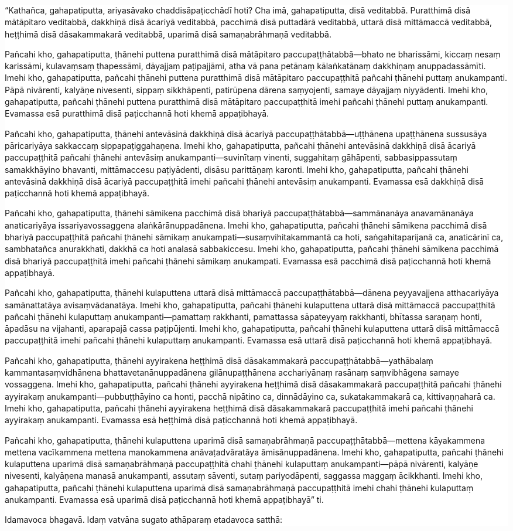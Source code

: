 “Kathañca, gahapatiputta, ariyasāvako chaddisāpaṭicchādī hoti? Cha imā, gahapatiputta, disā veditabbā. Puratthimā disā mātāpitaro veditabbā, dakkhiṇā disā ācariyā veditabbā, pacchimā disā puttadārā veditabbā, uttarā disā mittāmaccā veditabbā, heṭṭhimā disā dāsakammakarā veditabbā, uparimā disā samaṇabrāhmaṇā veditabbā.

Pañcahi kho, gahapatiputta, ṭhānehi puttena puratthimā disā mātāpitaro paccupaṭṭhātabbā—bhato ne bharissāmi, kiccaṃ nesaṃ karissāmi, kulavaṃsaṃ ṭhapessāmi, dāyajjaṃ paṭipajjāmi, atha vā pana petānaṃ kālaṅkatānaṃ dakkhiṇaṃ anuppadassāmīti. Imehi kho, gahapatiputta, pañcahi ṭhānehi puttena puratthimā disā mātāpitaro paccupaṭṭhitā pañcahi ṭhānehi puttaṃ anukampanti. Pāpā nivārenti, kalyāṇe nivesenti, sippaṃ sikkhāpenti, patirūpena dārena saṃyojenti, samaye dāyajjaṃ niyyādenti. Imehi kho, gahapatiputta, pañcahi ṭhānehi puttena puratthimā disā mātāpitaro paccupaṭṭhitā imehi pañcahi ṭhānehi puttaṃ anukampanti. Evamassa esā puratthimā disā paṭicchannā hoti khemā appaṭibhayā.

Pañcahi kho, gahapatiputta, ṭhānehi antevāsinā dakkhiṇā disā ācariyā paccupaṭṭhātabbā—uṭṭhānena upaṭṭhānena sussusāya pāricariyāya sakkaccaṃ sippapaṭiggahaṇena. Imehi kho, gahapatiputta, pañcahi ṭhānehi antevāsinā dakkhiṇā disā ācariyā paccupaṭṭhitā pañcahi ṭhānehi antevāsiṃ anukampanti—suvinītaṃ vinenti, suggahitaṃ gāhāpenti, sabbasippassutaṃ samakkhāyino bhavanti, mittāmaccesu paṭiyādenti, disāsu parittāṇaṃ karonti. Imehi kho, gahapatiputta, pañcahi ṭhānehi antevāsinā dakkhiṇā disā ācariyā paccupaṭṭhitā imehi pañcahi ṭhānehi antevāsiṃ anukampanti. Evamassa esā dakkhiṇā disā paṭicchannā hoti khemā appaṭibhayā.

Pañcahi kho, gahapatiputta, ṭhānehi sāmikena pacchimā disā bhariyā paccupaṭṭhātabbā—sammānanāya anavamānanāya anaticariyāya issariyavossaggena alaṅkārānuppadānena. Imehi kho, gahapatiputta, pañcahi ṭhānehi sāmikena pacchimā disā bhariyā paccupaṭṭhitā pañcahi ṭhānehi sāmikaṃ anukampati—susaṃvihitakammantā ca hoti, saṅgahitaparijanā ca, anaticārinī ca, sambhatañca anurakkhati, dakkhā ca hoti analasā sabbakiccesu. Imehi kho, gahapatiputta, pañcahi ṭhānehi sāmikena pacchimā disā bhariyā paccupaṭṭhitā imehi pañcahi ṭhānehi sāmikaṃ anukampati. Evamassa esā pacchimā disā paṭicchannā hoti khemā appaṭibhayā.

Pañcahi kho, gahapatiputta, ṭhānehi kulaputtena uttarā disā mittāmaccā paccupaṭṭhātabbā—dānena peyyavajjena atthacariyāya samānattatāya avisaṃvādanatāya. Imehi kho, gahapatiputta, pañcahi ṭhānehi kulaputtena uttarā disā mittāmaccā paccupaṭṭhitā pañcahi ṭhānehi kulaputtaṃ anukampanti—pamattaṃ rakkhanti, pamattassa sāpateyyaṃ rakkhanti, bhītassa saraṇaṃ honti, āpadāsu na vijahanti, aparapajā cassa paṭipūjenti. Imehi kho, gahapatiputta, pañcahi ṭhānehi kulaputtena uttarā disā mittāmaccā paccupaṭṭhitā imehi pañcahi ṭhānehi kulaputtaṃ anukampanti. Evamassa esā uttarā disā paṭicchannā hoti khemā appaṭibhayā.

Pañcahi kho, gahapatiputta, ṭhānehi ayyirakena heṭṭhimā disā dāsakammakarā paccupaṭṭhātabbā—yathābalaṃ kammantasaṃvidhānena bhattavetanānuppadānena gilānupaṭṭhānena acchariyānaṃ rasānaṃ saṃvibhāgena samaye vossaggena. Imehi kho, gahapatiputta, pañcahi ṭhānehi ayyirakena heṭṭhimā disā dāsakammakarā paccupaṭṭhitā pañcahi ṭhānehi ayyirakaṃ anukampanti—pubbuṭṭhāyino ca honti, pacchā nipātino ca, dinnādāyino ca, sukatakammakarā ca, kittivaṇṇaharā ca. Imehi kho, gahapatiputta, pañcahi ṭhānehi ayyirakena heṭṭhimā disā dāsakammakarā paccupaṭṭhitā imehi pañcahi ṭhānehi ayyirakaṃ anukampanti. Evamassa esā heṭṭhimā disā paṭicchannā hoti khemā appaṭibhayā.

Pañcahi kho, gahapatiputta, ṭhānehi kulaputtena uparimā disā samaṇabrāhmaṇā paccupaṭṭhātabbā—mettena kāyakammena mettena vacīkammena mettena manokammena anāvaṭadvāratāya āmisānuppadānena. Imehi kho, gahapatiputta, pañcahi ṭhānehi kulaputtena uparimā disā samaṇabrāhmaṇā paccupaṭṭhitā chahi ṭhānehi kulaputtaṃ anukampanti—pāpā nivārenti, kalyāṇe nivesenti, kalyāṇena manasā anukampanti, assutaṃ sāventi, sutaṃ pariyodāpenti, saggassa maggaṃ ācikkhanti. Imehi kho, gahapatiputta, pañcahi ṭhānehi kulaputtena uparimā disā samaṇabrāhmaṇā paccupaṭṭhitā imehi chahi ṭhānehi kulaputtaṃ anukampanti. Evamassa esā uparimā disā paṭicchannā hoti khemā appaṭibhayā” ti.

Idamavoca bhagavā. Idaṃ vatvāna sugato athāparaṃ etadavoca satthā:
